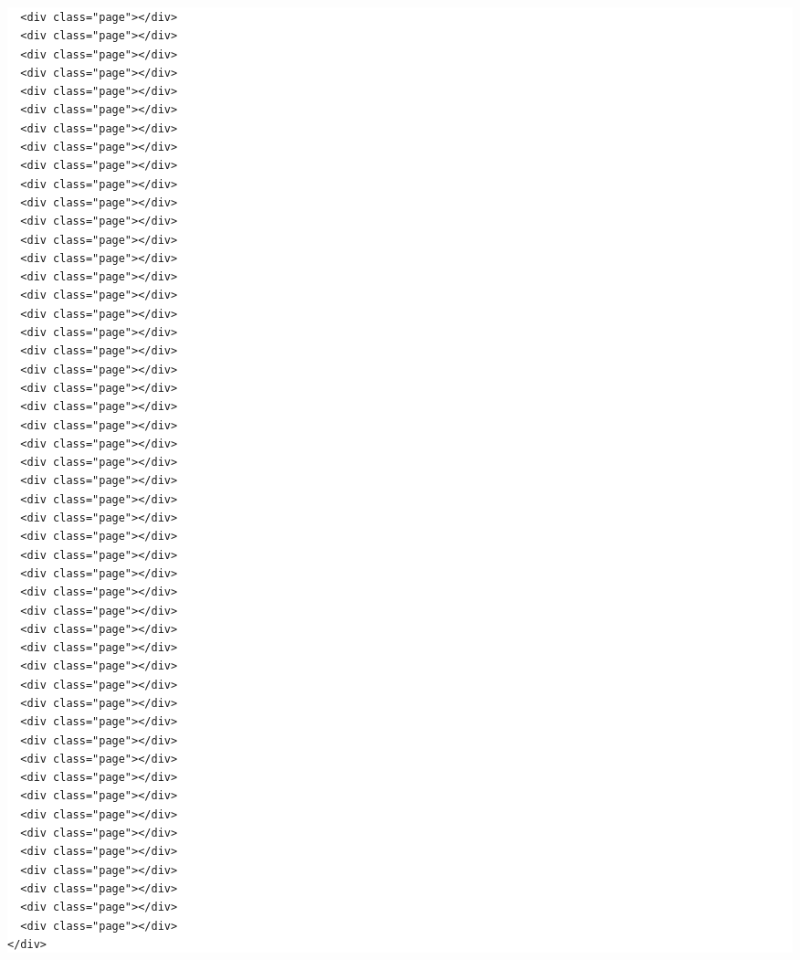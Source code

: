       <div class="page"></div>
      <div class="page"></div>
      <div class="page"></div>
      <div class="page"></div>
      <div class="page"></div>
      <div class="page"></div>
      <div class="page"></div>
      <div class="page"></div>
      <div class="page"></div>
      <div class="page"></div>
      <div class="page"></div>
      <div class="page"></div>
      <div class="page"></div>
      <div class="page"></div>
      <div class="page"></div>
      <div class="page"></div>
      <div class="page"></div>
      <div class="page"></div>
      <div class="page"></div>
      <div class="page"></div>
      <div class="page"></div>
      <div class="page"></div>
      <div class="page"></div>
      <div class="page"></div>
      <div class="page"></div>
      <div class="page"></div>
      <div class="page"></div>
      <div class="page"></div>
      <div class="page"></div>
      <div class="page"></div>
      <div class="page"></div>
      <div class="page"></div>
      <div class="page"></div>
      <div class="page"></div>
      <div class="page"></div>
      <div class="page"></div>
      <div class="page"></div>
      <div class="page"></div>
      <div class="page"></div>
      <div class="page"></div>
      <div class="page"></div>
      <div class="page"></div>
      <div class="page"></div>
      <div class="page"></div>
      <div class="page"></div>
      <div class="page"></div>
      <div class="page"></div>
      <div class="page"></div>
      <div class="page"></div>
      <div class="page"></div>
    </div>
